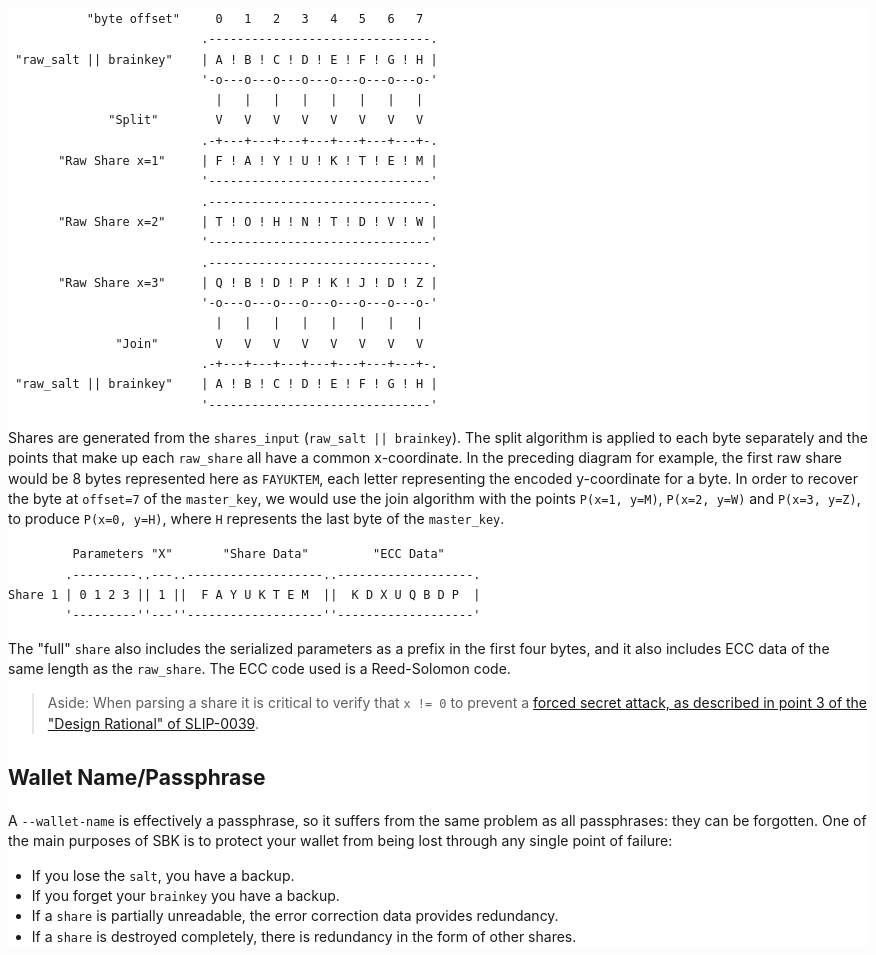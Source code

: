 ```bob
           "byte offset"     0   1   2   3   4   5   6   7
                           .-------------------------------.
 "raw_salt || brainkey"    | A ! B ! C ! D ! E ! F ! G ! H |
                           '-o---o---o---o---o---o---o---o-'
                             |   |   |   |   |   |   |   |
              "Split"        V   V   V   V   V   V   V   V
                           .-+---+---+---+---+---+---+---+-.
       "Raw Share x=1"     | F ! A ! Y ! U ! K ! T ! E ! M |
                           '-------------------------------'
                           .-------------------------------.
       "Raw Share x=2"     | T ! O ! H ! N ! T ! D ! V ! W |
                           '-------------------------------'
                           .-------------------------------.
       "Raw Share x=3"     | Q ! B ! D ! P ! K ! J ! D ! Z |
                           '-o---o---o---o---o---o---o---o-'
                             |   |   |   |   |   |   |   |
               "Join"        V   V   V   V   V   V   V   V
                           .-+---+---+---+---+---+---+---+-.
 "raw_salt || brainkey"    | A ! B ! C ! D ! E ! F ! G ! H |
                           '-------------------------------'
```

Shares are generated from the `shares_input` (`raw_salt || brainkey`). The split algorithm is applied to each byte separately and the points that make up each `raw_share` all have a common x-coordinate. In the preceding diagram for example, the first raw share would be 8 bytes represented here as `FAYUKTEM`, each letter representing the encoded y-coordinate for a byte. In order to recover the byte at `offset=7` of the `master_key`, we would use the join algorithm with the points `P(x=1, y=M)`, `P(x=2, y=W)` and `P(x=3, y=Z)`, to produce `P(x=0, y=H)`, where `H` represents the last byte of the `master_key`.


```bob
         Parameters "X"       "Share Data"         "ECC Data"
        .---------..---..-------------------..-------------------.
Share 1 | 0 1 2 3 || 1 ||  F A Y U K T E M  ||  K D X U Q B D P  |
        '---------''---''-------------------''-------------------'
```

The "full" `share` also includes the serialized parameters as a prefix in the first four bytes, and it also includes ECC data of the same length as the `raw_share`. The ECC code used is a Reed-Solomon code.

> Aside: When parsing a share it is critical to verify that `x != 0` to prevent a [forced secret attack, as described in point 3 of the "Design Rational" of SLIP-0039][href_slip0039_forced_secret].

[href_slip0039_forced_secret]: https://github.com/satoshilabs/slips/blob/master/slip-0039.md#design-rationale


## Wallet Name/Passphrase

A `--wallet-name` is effectively a passphrase, so it suffers from the same problem as all passphrases: they can be forgotten. One of the main purposes of SBK is to protect your wallet from being lost through any single point of failure:

 - If you lose the `salt`, you have a backup.
 - If you forget your `brainkey` you have a backup.
 - If a `share` is partially unreadable, the error correction data provides redundancy.
 - If a `share` is destroyed completely, there is redundancy in the form of other shares.


[href_wiki_ltcodes]: https://en.wikipedia.org/wiki/Luby_transform_code
[href_wiki_data_remanence]: https://en.wikipedia.org/wiki/Data_remanence
[href_wiki_galois_field]: https://en.wikipedia.org/wiki/Finite_field
[href_oeis_a014234]: https://oeis.org/A014234
[href_wiki_slip0039_sss]: https://github.com/satoshilabs/slips/blob/master/slip-0039.md#shamirs-secret-sharing
[href_doi_org_rijndael]: https://doi.org/10.6028/NIST.FIPS.197
[^fnote_gfp_bignum]: Reasons it may have been fine to use $`GF(p)`$
[^fnote_gf_rijndeal_validation]: I was quite happy to see the same numbers pop out as for [the reference implementation of SLIP0039](https://github.com/trezor/python-shamir-mnemonic/)
[href_trezor_passphrase]: https://blog.trezor.io/passphrase-the-ultimate-protection-for-your-accounts-3a311990925b
[href_wiki_kdf]: https://en.wikipedia.org/wiki/Key_derivation_function
[href_github_phc_winner_argon2]: https://github.com/P-H-C/phc-winner-argon2
[href_wiki_acid_free_paper]: https://en.wikipedia.org/wiki/Acid-free_paper
[href_wiki_puche_laminator]: https://en.wikipedia.org/wiki/Pouch_laminator
[href_yt_metal_stamp]: https://www.youtube.com/watch?v=TrB62cPPNxc
[href_loppnet_metal_seed_storage]: https://blog.lopp.net/metal-bitcoin-seed-storage-stress-test-round-iii/
[href_wiki_method_of_loki]: https://en.wikipedia.org/wiki/Method_of_loci
[href_wiki_fec]: https://en.wikipedia.org/wiki/Forward_error_correction
[href_wiki_rscodes]: https://en.wikipedia.org/wiki/Reed%E2%80%93Solomon_error_correction
[href_wiki_rs_systematic]: https://en.wikipedia.org/wiki/Reed%E2%80%93Solomon_error_correction#Systematic_encoding_procedure:_The_message_as_an_initial_sequence_of_values